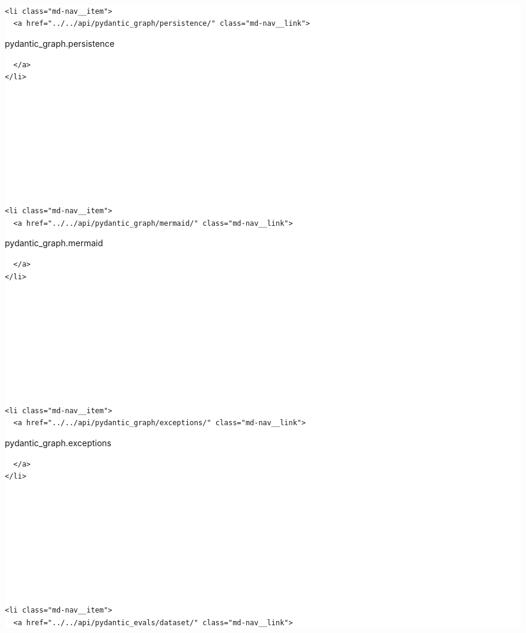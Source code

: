   
  
  
  
    <li class="md-nav__item">
      <a href="../../api/pydantic_graph/persistence/" class="md-nav__link">
        
  
  <span class="md-ellipsis">
    pydantic_graph.persistence
    
  </span>
  

      </a>
    </li>
  

              
            
              
                
  
  
  
  
    <li class="md-nav__item">
      <a href="../../api/pydantic_graph/mermaid/" class="md-nav__link">
        
  
  <span class="md-ellipsis">
    pydantic_graph.mermaid
    
  </span>
  

      </a>
    </li>
  

              
            
              
                
  
  
  
  
    <li class="md-nav__item">
      <a href="../../api/pydantic_graph/exceptions/" class="md-nav__link">
        
  
  <span class="md-ellipsis">
    pydantic_graph.exceptions
    
  </span>
  

      </a>
    </li>
  

              
            
              
                
  
  
  
  
    <li class="md-nav__item">
      <a href="../../api/pydantic_evals/dataset/" class="md-nav__link">
        
  